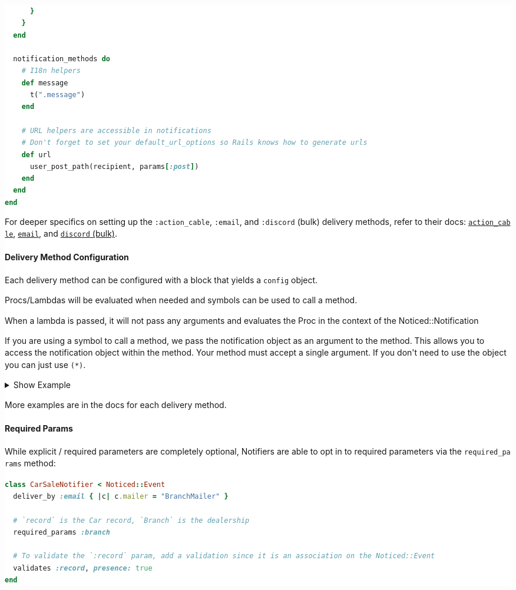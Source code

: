 ```ruby
      }
    }
  end

  notification_methods do
    # I18n helpers
    def message
      t(".message")
    end

    # URL helpers are accessible in notifications
    # Don't forget to set your default_url_options so Rails knows how to generate urls
    def url
      user_post_path(recipient, params[:post])
    end
  end
end
```

For deeper specifics on setting up the `:action_cable`, `:email`, and `:discord` (bulk) delivery methods, refer to their docs: [`action_cable`](docs/delivery_methods/action_cable.md), [`email`](docs/delivery_methods/email.md), and [`discord` (bulk)](docs/bulk_delivery_methods/discord.md).

#### Delivery Method Configuration

Each delivery method can be configured with a block that yields a `config` object.

Procs/Lambdas will be evaluated when needed and symbols can be used to call a method.

When a lambda is passed, it will not pass any arguments and evaluates the Proc in the context of the Noticed::Notification

If you are using a symbol to call a method, we pass the notification object as an argument to the method. This allows you to access the notification object within the method.
Your method must accept a single argument. If you don't need to use the object you can just use `(*)`.

<details><summary> Show Example </summary></details>

More examples are in the docs for each delivery method.

#### Required Params

While explicit / required parameters are completely optional, Notifiers are able to opt in to required parameters via the `required_params` method:

```ruby
class CarSaleNotifier < Noticed::Event
  deliver_by :email { |c| c.mailer = "BranchMailer" }

  # `record` is the Car record, `Branch` is the dealership
  required_params :branch

  # To validate the `:record` param, add a validation since it is an association on the Noticed::Event
  validates :record, presence: true
end
```
